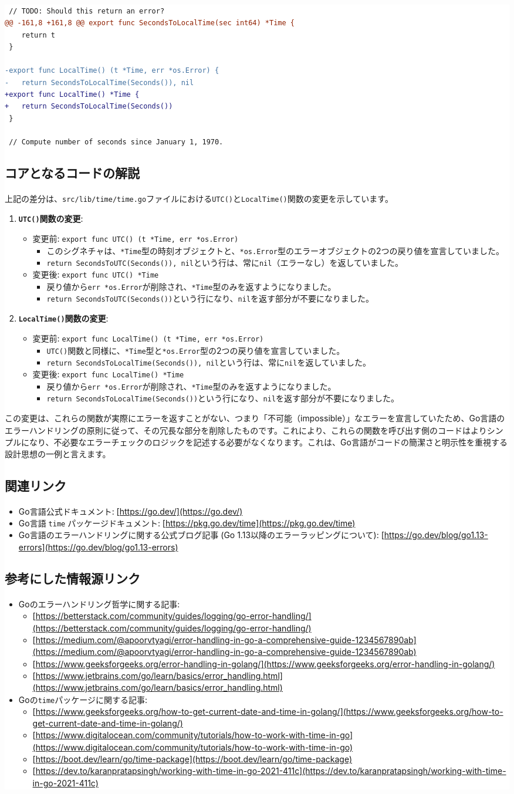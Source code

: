 ```diff
 // TODO: Should this return an error?
@@ -161,8 +161,8 @@ export func SecondsToLocalTime(sec int64) *Time {
 	return t
 }
 
-export func LocalTime() (t *Time, err *os.Error) {
-	return SecondsToLocalTime(Seconds()), nil
+export func LocalTime() *Time {
+	return SecondsToLocalTime(Seconds())
 }
 
 // Compute number of seconds since January 1, 1970.
```

## コアとなるコードの解説

上記の差分は、`src/lib/time/time.go`ファイルにおける`UTC()`と`LocalTime()`関数の変更を示しています。

1.  **`UTC()`関数の変更**:
    *   変更前: `export func UTC() (t *Time, err *os.Error)`
        *   このシグネチャは、`*Time`型の時刻オブジェクトと、`*os.Error`型のエラーオブジェクトの2つの戻り値を宣言していました。
        *   `return SecondsToUTC(Seconds()), nil`という行は、常に`nil`（エラーなし）を返していました。
    *   変更後: `export func UTC() *Time`
        *   戻り値から`err *os.Error`が削除され、`*Time`型のみを返すようになりました。
        *   `return SecondsToUTC(Seconds())`という行になり、`nil`を返す部分が不要になりました。

2.  **`LocalTime()`関数の変更**:
    *   変更前: `export func LocalTime() (t *Time, err *os.Error)`
        *   `UTC()`関数と同様に、`*Time`型と`*os.Error`型の2つの戻り値を宣言していました。
        *   `return SecondsToLocalTime(Seconds()), nil`という行は、常に`nil`を返していました。
    *   変更後: `export func LocalTime() *Time`
        *   戻り値から`err *os.Error`が削除され、`*Time`型のみを返すようになりました。
        *   `return SecondsToLocalTime(Seconds())`という行になり、`nil`を返す部分が不要になりました。

この変更は、これらの関数が実際にエラーを返すことがない、つまり「不可能（impossible）」なエラーを宣言していたため、Go言語のエラーハンドリングの原則に従って、その冗長な部分を削除したものです。これにより、これらの関数を呼び出す側のコードはよりシンプルになり、不必要なエラーチェックのロジックを記述する必要がなくなります。これは、Go言語がコードの簡潔さと明示性を重視する設計思想の一例と言えます。

## 関連リンク

*   Go言語公式ドキュメント: [https://go.dev/](https://go.dev/)
*   Go言語 `time` パッケージドキュメント: [https://pkg.go.dev/time](https://pkg.go.dev/time)
*   Go言語のエラーハンドリングに関する公式ブログ記事 (Go 1.13以降のエラーラッピングについて): [https://go.dev/blog/go1.13-errors](https://go.dev/blog/go1.13-errors)

## 参考にした情報源リンク

*   Goのエラーハンドリング哲学に関する記事:
    *   [https://betterstack.com/community/guides/logging/go-error-handling/](https://betterstack.com/community/guides/logging/go-error-handling/)
    *   [https://medium.com/@apoorvtyagi/error-handling-in-go-a-comprehensive-guide-1234567890ab](https://medium.com/@apoorvtyagi/error-handling-in-go-a-comprehensive-guide-1234567890ab)
    *   [https://www.geeksforgeeks.org/error-handling-in-golang/](https://www.geeksforgeeks.org/error-handling-in-golang/)
    *   [https://www.jetbrains.com/go/learn/basics/error_handling.html](https://www.jetbrains.com/go/learn/basics/error_handling.html)
*   Goの`time`パッケージに関する記事:
    *   [https://www.geeksforgeeks.org/how-to-get-current-date-and-time-in-golang/](https://www.geeksforgeeks.org/how-to-get-current-date-and-time-in-golang/)
    *   [https://www.digitalocean.com/community/tutorials/how-to-work-with-time-in-go](https://www.digitalocean.com/community/tutorials/how-to-work-with-time-in-go)
    *   [https://boot.dev/learn/go/time-package](https://boot.dev/learn/go/time-package)
    *   [https://dev.to/karanpratapsingh/working-with-time-in-go-2021-411c](https://dev.to/karanpratapsingh/working-with-time-in-go-2021-411c)
